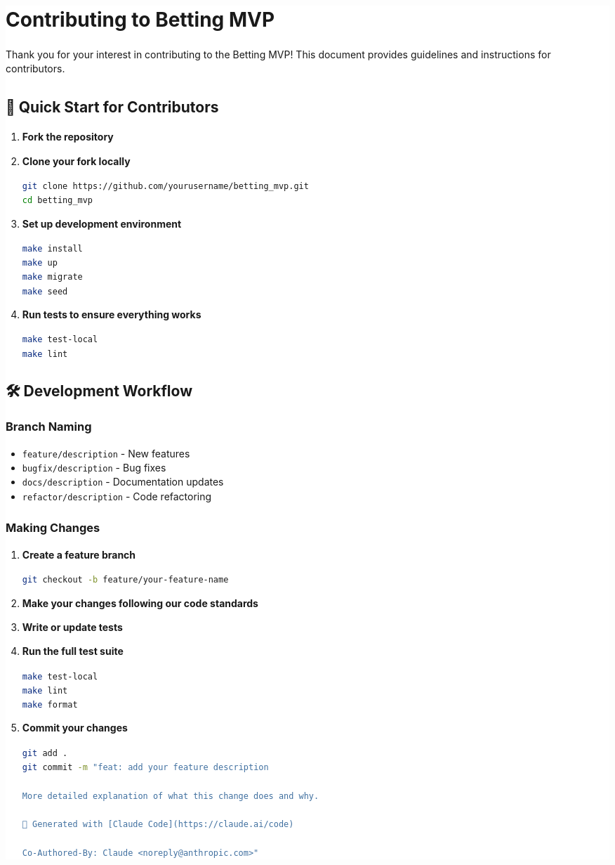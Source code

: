# Contributing to Betting MVP

Thank you for your interest in contributing to the Betting MVP! This document provides guidelines and instructions for contributors.

## 🚀 Quick Start for Contributors

1. **Fork the repository**
2. **Clone your fork locally**
   ```bash
   git clone https://github.com/yourusername/betting_mvp.git
   cd betting_mvp
   ```

3. **Set up development environment**
   ```bash
   make install
   make up
   make migrate
   make seed
   ```

4. **Run tests to ensure everything works**
   ```bash
   make test-local
   make lint
   ```

## 🛠️ Development Workflow

### Branch Naming
- `feature/description` - New features
- `bugfix/description` - Bug fixes
- `docs/description` - Documentation updates
- `refactor/description` - Code refactoring

### Making Changes

1. **Create a feature branch**
   ```bash
   git checkout -b feature/your-feature-name
   ```

2. **Make your changes following our code standards**
3. **Write or update tests**
4. **Run the full test suite**
   ```bash
   make test-local
   make lint
   make format
   ```

5. **Commit your changes**
   ```bash
   git add .
   git commit -m "feat: add your feature description

   More detailed explanation of what this change does and why.
   
   🤖 Generated with [Claude Code](https://claude.ai/code)
   
   Co-Authored-By: Claude <noreply@anthropic.com>"
   ```
